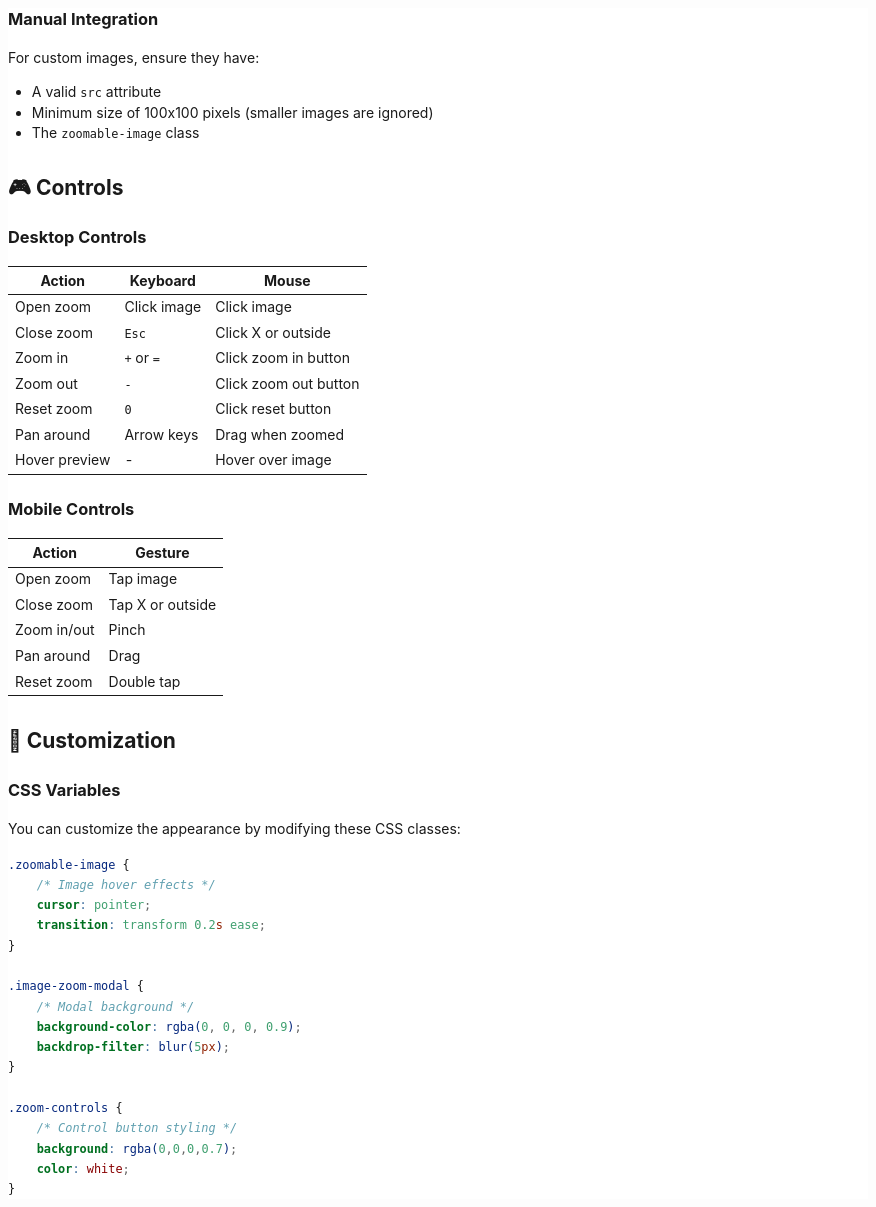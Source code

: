 ### Manual Integration
For custom images, ensure they have:
- A valid `src` attribute
- Minimum size of 100x100 pixels (smaller images are ignored)
- The `zoomable-image` class

## 🎮 Controls

### Desktop Controls
| Action | Keyboard | Mouse |
|--------|----------|-------|
| Open zoom | Click image | Click image |
| Close zoom | `Esc` | Click X or outside |
| Zoom in | `+` or `=` | Click zoom in button |
| Zoom out | `-` | Click zoom out button |
| Reset zoom | `0` | Click reset button |
| Pan around | Arrow keys | Drag when zoomed |
| Hover preview | - | Hover over image |

### Mobile Controls
| Action | Gesture |
|--------|---------|
| Open zoom | Tap image |
| Close zoom | Tap X or outside |
| Zoom in/out | Pinch |
| Pan around | Drag |
| Reset zoom | Double tap |

## 🎨 Customization

### CSS Variables
You can customize the appearance by modifying these CSS classes:

```css
.zoomable-image {
    /* Image hover effects */
    cursor: pointer;
    transition: transform 0.2s ease;
}

.image-zoom-modal {
    /* Modal background */
    background-color: rgba(0, 0, 0, 0.9);
    backdrop-filter: blur(5px);
}

.zoom-controls {
    /* Control button styling */
    background: rgba(0,0,0,0.7);
    color: white;
}
```
